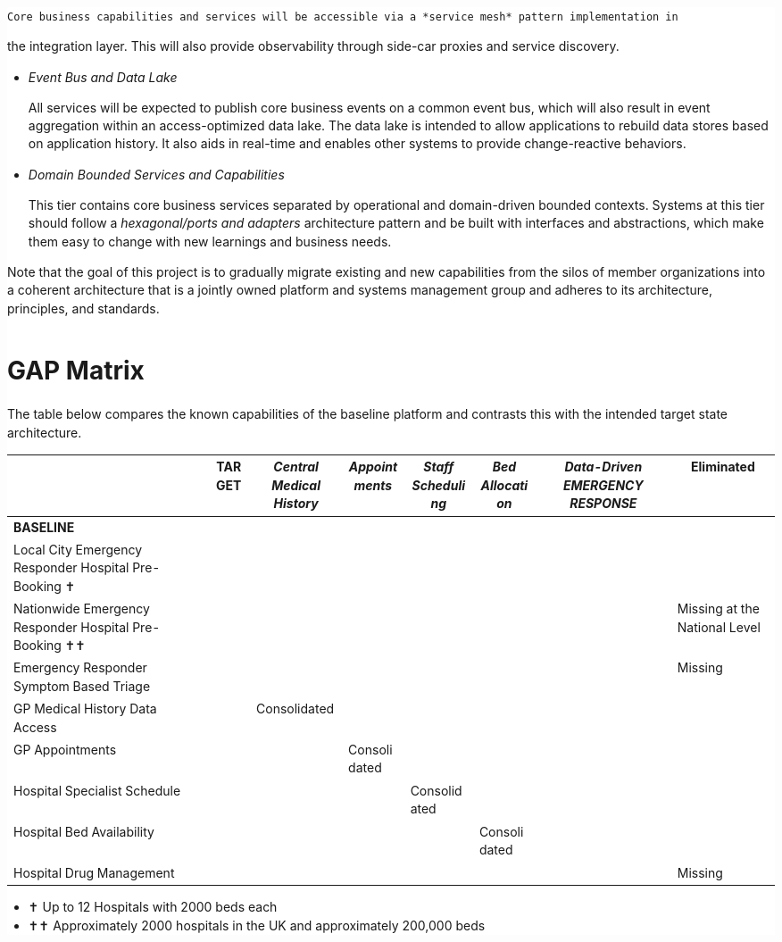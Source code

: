     Core business capabilities and services will be accessible via a *service mesh* pattern implementation in
the integration layer. This will also provide observability through side-car proxies and service discovery. 

  * *Event Bus and Data Lake*

     All services will be expected to publish core business events on a common event bus, which will also result in event 
 aggregation within an access-optimized data lake. The data lake is intended to allow applications to rebuild data 
 stores based on application history. It also aids in real-time and enables other systems to provide change-reactive behaviors.  

  * *Domain Bounded Services and Capabilities*

    This tier contains core business services separated by operational and domain-driven bounded contexts. Systems at this
tier should follow a *hexagonal/ports and adapters* architecture pattern and be built with interfaces and abstractions, which
make them easy to change with new learnings and business needs. 

Note that the goal of this project is to gradually migrate existing and new capabilities from the silos of member organizations
into a coherent architecture that is a jointly owned platform and systems management group and adheres to its architecture, principles, and standards.


# GAP Matrix

The table below compares the known capabilities of the baseline platform and contrasts this with the intended target state 
architecture.

|               | **TARGET** | *Central Medical History* | *Appointments* | *Staff Scheduling* | *Bed Allocation* | *Data-Driven EMERGENCY RESPONSE* | Eliminated |  
| ------------- | ---------- | ------------------------- | -------------- | ------------------ | ---------------- | -------------------------------- | ---------- | 
| **BASELINE**  |            |                           |                |                    |                  |                                  |            |
| Local City Emergency Responder Hospital Pre-Booking 	✝   |                |                    |                  |                                  |            | 
| Nationwide Emergency Responder Hospital Pre-Booking 	✝✝  |    |   |       |                    |                  |                                  | Missing at the National Level   || 
| Emergency Responder Symptom Based Triage   |    |   |       |                    |                  |                                  | Missing |
| GP Medical History Data Access|  | Consolidated        |                |                    |                  |                                  |            |
| GP Appointments|           |                           |  Consolidated  |                    |                  |                                  |            |
| Hospital Specialist Schedule |   |                     |                |  Consolidated      |                  |                                  |            |
| Hospital Bed Availability    |   |                     |                |                    | Consolidated     |                                  |            |
| Hospital Drug Management     |   |                     |                |                    |                  |                                  |  Missing   |

* ✝ Up to 12 Hospitals with 2000 beds each
* ✝✝ Approximately 2000 hospitals in the UK and approximately 200,000 beds 
